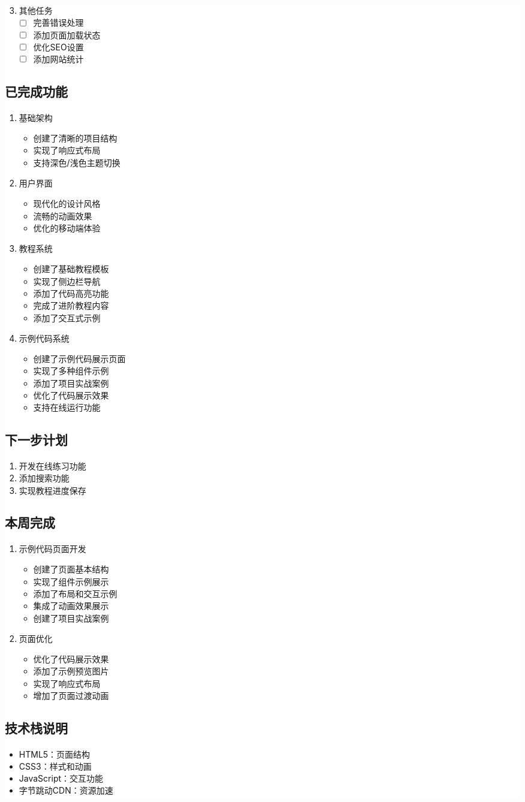 3. 其他任务
   - [ ] 完善错误处理
   - [ ] 添加页面加载状态
   - [ ] 优化SEO设置
   - [ ] 添加网站统计

## 已完成功能
1. 基础架构
   - 创建了清晰的项目结构
   - 实现了响应式布局
   - 支持深色/浅色主题切换

2. 用户界面
   - 现代化的设计风格
   - 流畅的动画效果
   - 优化的移动端体验

3. 教程系统
   - 创建了基础教程模板
   - 实现了侧边栏导航
   - 添加了代码高亮功能
   - 完成了进阶教程内容
   - 添加了交互式示例

4. 示例代码系统
   - 创建了示例代码展示页面
   - 实现了多种组件示例
   - 添加了项目实战案例
   - 优化了代码展示效果
   - 支持在线运行功能

## 下一步计划
1. 开发在线练习功能
2. 添加搜索功能
3. 实现教程进度保存

## 本周完成
1. 示例代码页面开发
   - 创建了页面基本结构
   - 实现了组件示例展示
   - 添加了布局和交互示例
   - 集成了动画效果展示
   - 创建了项目实战案例

2. 页面优化
   - 优化了代码展示效果
   - 添加了示例预览图片
   - 实现了响应式布局
   - 增加了页面过渡动画

## 技术栈说明
- HTML5：页面结构
- CSS3：样式和动画
- JavaScript：交互功能
- 字节跳动CDN：资源加速
